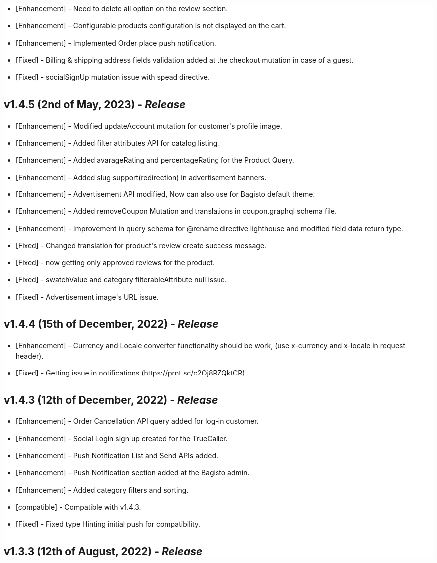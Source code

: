 * [Enhancement] - Need to delete all option on the review section.

* [Enhancement] - Configurable products configuration is not displayed on the cart.

* [Enhancement] - Implemented Order place push notification.

* [Fixed] - Billing & shipping address fields validation added at the checkout mutation in case of a guest.

* [Fixed] - socialSignUp mutation issue with spead directive.

## **v1.4.5 (2nd of May, 2023)** - *Release*

* [Enhancement] - Modified updateAccount mutation for customer's profile image.

* [Enhancement] - Added filter attributes API for catalog listing.

* [Enhancement] - Added avarageRating and percentageRating for the Product Query.

* [Enhancement] - Added slug support(redirection) in advertisement banners.

* [Enhancement] - Advertisement API modified, Now can also use for Bagisto default theme.

* [Enhancement] - Added removeCoupon Mutation and translations in coupon.graphql schema file.

* [Enhancement] - Improvement in query schema for @rename directive lighthouse and modified field data return type.

* [Fixed] - Changed translation for product's review create success message.

* [Fixed] - now getting only approved reviews for the product.

* [Fixed] - swatchValue and category filterableAttribute null issue.

* [Fixed] - Advertisement image's URL issue.

## **v1.4.4 (15th of December, 2022)** - *Release*

* [Enhancement] - Currency and Locale converter functionality should be work, (use x-currency and x-locale in request header).

* [Fixed] - Getting issue in notifications (https://prnt.sc/c2Oj8RZQktCR).

## **v1.4.3 (12th of December, 2022)** - *Release*

* [Enhancement] - Order Cancellation API query added for log-in customer.

* [Enhancement] - Social Login sign up created for the TrueCaller.

* [Enhancement] - Push Notification List and Send APIs added.

* [Enhancement] - Push Notification section added at the Bagisto admin.

* [Enhancement] - Added category filters and sorting.

* [compatible] - Compatible with v1.4.3.

* [Fixed] - Fixed type Hinting initial push for compatibility.

## **v1.3.3 (12th of August, 2022)** - *Release*
